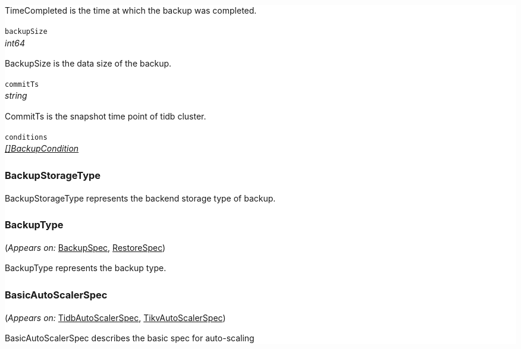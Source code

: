 </a>
</em>
</td>
<td>
<p>TimeCompleted is the time at which the backup was completed.</p>
</td>
</tr>
<tr>
<td>
<code>backupSize</code></br>
<em>
int64
</em>
</td>
<td>
<p>BackupSize is the data size of the backup.</p>
</td>
</tr>
<tr>
<td>
<code>commitTs</code></br>
<em>
string
</em>
</td>
<td>
<p>CommitTs is the snapshot time point of tidb cluster.</p>
</td>
</tr>
<tr>
<td>
<code>conditions</code></br>
<em>
<a href="#backupcondition">
[]BackupCondition
</a>
</em>
</td>
<td>
</td>
</tr>
</tbody>
</table>
<h3 id="backupstoragetype">BackupStorageType</h3>
<p>
<p>BackupStorageType represents the backend storage type of backup.</p>
</p>
<h3 id="backuptype">BackupType</h3>
<p>
(<em>Appears on:</em>
<a href="#backupspec">BackupSpec</a>, 
<a href="#restorespec">RestoreSpec</a>)
</p>
<p>
<p>BackupType represents the backup type.</p>
</p>
<h3 id="basicautoscalerspec">BasicAutoScalerSpec</h3>
<p>
(<em>Appears on:</em>
<a href="#tidbautoscalerspec">TidbAutoScalerSpec</a>, 
<a href="#tikvautoscalerspec">TikvAutoScalerSpec</a>)
</p>
<p>
<p>BasicAutoScalerSpec describes the basic spec for auto-scaling</p>